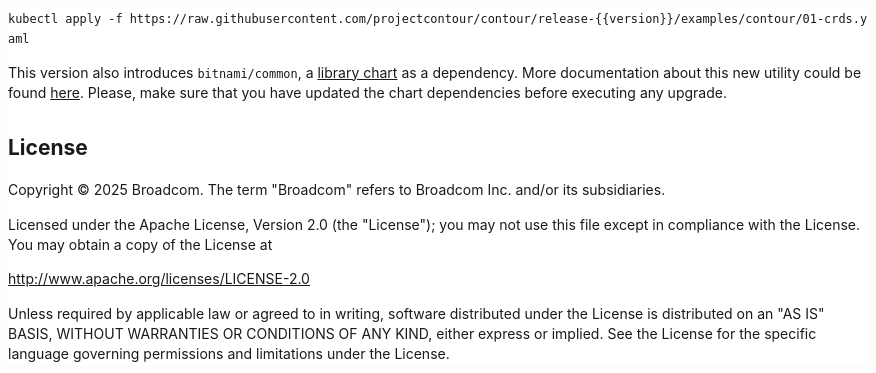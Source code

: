```console
kubectl apply -f https://raw.githubusercontent.com/projectcontour/contour/release-{{version}}/examples/contour/01-crds.yaml
```

This version also introduces `bitnami/common`, a [library chart](https://helm.sh/docs/topics/library_charts/#helm) as a dependency. More documentation about this new utility could be found [here](https://github.com/bitnami/charts/tree/main/bitnami/common#bitnami-common-library-chart). Please, make sure that you have updated the chart dependencies before executing any upgrade.

## License

Copyright &copy; 2025 Broadcom. The term "Broadcom" refers to Broadcom Inc. and/or its subsidiaries.

Licensed under the Apache License, Version 2.0 (the "License");
you may not use this file except in compliance with the License.
You may obtain a copy of the License at

<http://www.apache.org/licenses/LICENSE-2.0>

Unless required by applicable law or agreed to in writing, software
distributed under the License is distributed on an "AS IS" BASIS,
WITHOUT WARRANTIES OR CONDITIONS OF ANY KIND, either express or implied.
See the License for the specific language governing permissions and
limitations under the License.